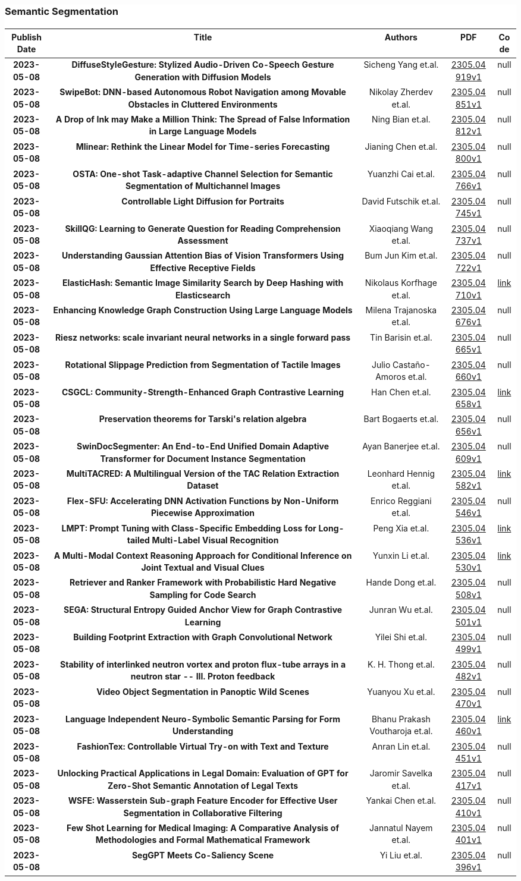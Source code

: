 ### Semantic Segmentation
|Publish Date|Title|Authors|PDF|Code|
| :---: | :---: | :---: | :---: | :---: |
|**2023-05-08**|**DiffuseStyleGesture: Stylized Audio-Driven Co-Speech Gesture Generation with Diffusion Models**|Sicheng Yang et.al.|[2305.04919v1](http://arxiv.org/abs/2305.04919v1)|null|
|**2023-05-08**|**SwipeBot: DNN-based Autonomous Robot Navigation among Movable Obstacles in Cluttered Environments**|Nikolay Zherdev et.al.|[2305.04851v1](http://arxiv.org/abs/2305.04851v1)|null|
|**2023-05-08**|**A Drop of Ink may Make a Million Think: The Spread of False Information in Large Language Models**|Ning Bian et.al.|[2305.04812v1](http://arxiv.org/abs/2305.04812v1)|null|
|**2023-05-08**|**Mlinear: Rethink the Linear Model for Time-series Forecasting**|Jianing Chen et.al.|[2305.04800v1](http://arxiv.org/abs/2305.04800v1)|null|
|**2023-05-08**|**OSTA: One-shot Task-adaptive Channel Selection for Semantic Segmentation of Multichannel Images**|Yuanzhi Cai et.al.|[2305.04766v1](http://arxiv.org/abs/2305.04766v1)|null|
|**2023-05-08**|**Controllable Light Diffusion for Portraits**|David Futschik et.al.|[2305.04745v1](http://arxiv.org/abs/2305.04745v1)|null|
|**2023-05-08**|**SkillQG: Learning to Generate Question for Reading Comprehension Assessment**|Xiaoqiang Wang et.al.|[2305.04737v1](http://arxiv.org/abs/2305.04737v1)|null|
|**2023-05-08**|**Understanding Gaussian Attention Bias of Vision Transformers Using Effective Receptive Fields**|Bum Jun Kim et.al.|[2305.04722v1](http://arxiv.org/abs/2305.04722v1)|null|
|**2023-05-08**|**ElasticHash: Semantic Image Similarity Search by Deep Hashing with Elasticsearch**|Nikolaus Korfhage et.al.|[2305.04710v1](http://arxiv.org/abs/2305.04710v1)|[link](https://github.com/umr-ds/elastichash)|
|**2023-05-08**|**Enhancing Knowledge Graph Construction Using Large Language Models**|Milena Trajanoska et.al.|[2305.04676v1](http://arxiv.org/abs/2305.04676v1)|null|
|**2023-05-08**|**Riesz networks: scale invariant neural networks in a single forward pass**|Tin Barisin et.al.|[2305.04665v1](http://arxiv.org/abs/2305.04665v1)|null|
|**2023-05-08**|**Rotational Slippage Prediction from Segmentation of Tactile Images**|Julio Castaño-Amoros et.al.|[2305.04660v1](http://arxiv.org/abs/2305.04660v1)|null|
|**2023-05-08**|**CSGCL: Community-Strength-Enhanced Graph Contrastive Learning**|Han Chen et.al.|[2305.04658v1](http://arxiv.org/abs/2305.04658v1)|[link](https://github.com/hanchen-hust/csgcl)|
|**2023-05-08**|**Preservation theorems for Tarski's relation algebra**|Bart Bogaerts et.al.|[2305.04656v1](http://arxiv.org/abs/2305.04656v1)|null|
|**2023-05-08**|**SwinDocSegmenter: An End-to-End Unified Domain Adaptive Transformer for Document Instance Segmentation**|Ayan Banerjee et.al.|[2305.04609v1](http://arxiv.org/abs/2305.04609v1)|null|
|**2023-05-08**|**MultiTACRED: A Multilingual Version of the TAC Relation Extraction Dataset**|Leonhard Hennig et.al.|[2305.04582v1](http://arxiv.org/abs/2305.04582v1)|[link](https://github.com/dfki-nlp/multitacred)|
|**2023-05-08**|**Flex-SFU: Accelerating DNN Activation Functions by Non-Uniform Piecewise Approximation**|Enrico Reggiani et.al.|[2305.04546v1](http://arxiv.org/abs/2305.04546v1)|null|
|**2023-05-08**|**LMPT: Prompt Tuning with Class-Specific Embedding Loss for Long-tailed Multi-Label Visual Recognition**|Peng Xia et.al.|[2305.04536v1](http://arxiv.org/abs/2305.04536v1)|[link](https://github.com/richard-peng-xia/LMPT)|
|**2023-05-08**|**A Multi-Modal Context Reasoning Approach for Conditional Inference on Joint Textual and Visual Clues**|Yunxin Li et.al.|[2305.04530v1](http://arxiv.org/abs/2305.04530v1)|[link](https://github.com/yunxinli/multimodal-context-reasoning)|
|**2023-05-08**|**Retriever and Ranker Framework with Probabilistic Hard Negative Sampling for Code Search**|Hande Dong et.al.|[2305.04508v1](http://arxiv.org/abs/2305.04508v1)|null|
|**2023-05-08**|**SEGA: Structural Entropy Guided Anchor View for Graph Contrastive Learning**|Junran Wu et.al.|[2305.04501v1](http://arxiv.org/abs/2305.04501v1)|null|
|**2023-05-08**|**Building Footprint Extraction with Graph Convolutional Network**|Yilei Shi et.al.|[2305.04499v1](http://arxiv.org/abs/2305.04499v1)|null|
|**2023-05-08**|**Stability of interlinked neutron vortex and proton flux-tube arrays in a neutron star -- III. Proton feedback**|K. H. Thong et.al.|[2305.04482v1](http://arxiv.org/abs/2305.04482v1)|null|
|**2023-05-08**|**Video Object Segmentation in Panoptic Wild Scenes**|Yuanyou Xu et.al.|[2305.04470v1](http://arxiv.org/abs/2305.04470v1)|null|
|**2023-05-08**|**Language Independent Neuro-Symbolic Semantic Parsing for Form Understanding**|Bhanu Prakash Voutharoja et.al.|[2305.04460v1](http://arxiv.org/abs/2305.04460v1)|[link](https://github.com/bhanu068/lagnn)|
|**2023-05-08**|**FashionTex: Controllable Virtual Try-on with Text and Texture**|Anran Lin et.al.|[2305.04451v1](http://arxiv.org/abs/2305.04451v1)|null|
|**2023-05-08**|**Unlocking Practical Applications in Legal Domain: Evaluation of GPT for Zero-Shot Semantic Annotation of Legal Texts**|Jaromir Savelka et.al.|[2305.04417v1](http://arxiv.org/abs/2305.04417v1)|null|
|**2023-05-08**|**WSFE: Wasserstein Sub-graph Feature Encoder for Effective User Segmentation in Collaborative Filtering**|Yankai Chen et.al.|[2305.04410v1](http://arxiv.org/abs/2305.04410v1)|null|
|**2023-05-08**|**Few Shot Learning for Medical Imaging: A Comparative Analysis of Methodologies and Formal Mathematical Framework**|Jannatul Nayem et.al.|[2305.04401v1](http://arxiv.org/abs/2305.04401v1)|null|
|**2023-05-08**|**SegGPT Meets Co-Saliency Scene**|Yi Liu et.al.|[2305.04396v1](http://arxiv.org/abs/2305.04396v1)|null|
